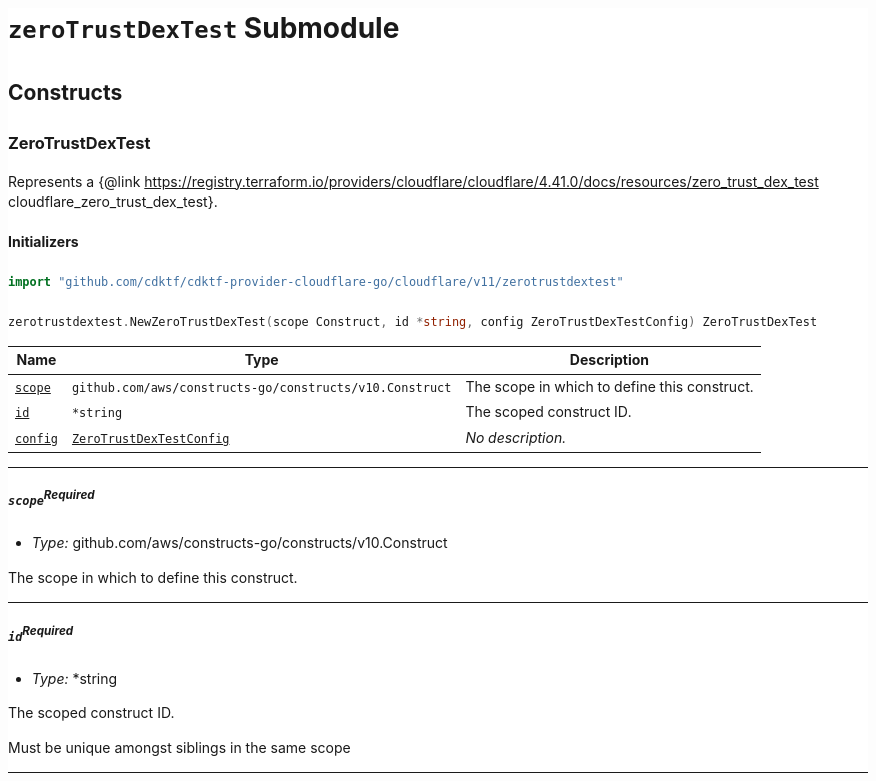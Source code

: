 # `zeroTrustDexTest` Submodule <a name="`zeroTrustDexTest` Submodule" id="@cdktf/provider-cloudflare.zeroTrustDexTest"></a>

## Constructs <a name="Constructs" id="Constructs"></a>

### ZeroTrustDexTest <a name="ZeroTrustDexTest" id="@cdktf/provider-cloudflare.zeroTrustDexTest.ZeroTrustDexTest"></a>

Represents a {@link https://registry.terraform.io/providers/cloudflare/cloudflare/4.41.0/docs/resources/zero_trust_dex_test cloudflare_zero_trust_dex_test}.

#### Initializers <a name="Initializers" id="@cdktf/provider-cloudflare.zeroTrustDexTest.ZeroTrustDexTest.Initializer"></a>

```go
import "github.com/cdktf/cdktf-provider-cloudflare-go/cloudflare/v11/zerotrustdextest"

zerotrustdextest.NewZeroTrustDexTest(scope Construct, id *string, config ZeroTrustDexTestConfig) ZeroTrustDexTest
```

| **Name** | **Type** | **Description** |
| --- | --- | --- |
| <code><a href="#@cdktf/provider-cloudflare.zeroTrustDexTest.ZeroTrustDexTest.Initializer.parameter.scope">scope</a></code> | <code>github.com/aws/constructs-go/constructs/v10.Construct</code> | The scope in which to define this construct. |
| <code><a href="#@cdktf/provider-cloudflare.zeroTrustDexTest.ZeroTrustDexTest.Initializer.parameter.id">id</a></code> | <code>*string</code> | The scoped construct ID. |
| <code><a href="#@cdktf/provider-cloudflare.zeroTrustDexTest.ZeroTrustDexTest.Initializer.parameter.config">config</a></code> | <code><a href="#@cdktf/provider-cloudflare.zeroTrustDexTest.ZeroTrustDexTestConfig">ZeroTrustDexTestConfig</a></code> | *No description.* |

---

##### `scope`<sup>Required</sup> <a name="scope" id="@cdktf/provider-cloudflare.zeroTrustDexTest.ZeroTrustDexTest.Initializer.parameter.scope"></a>

- *Type:* github.com/aws/constructs-go/constructs/v10.Construct

The scope in which to define this construct.

---

##### `id`<sup>Required</sup> <a name="id" id="@cdktf/provider-cloudflare.zeroTrustDexTest.ZeroTrustDexTest.Initializer.parameter.id"></a>

- *Type:* *string

The scoped construct ID.

Must be unique amongst siblings in the same scope

---
